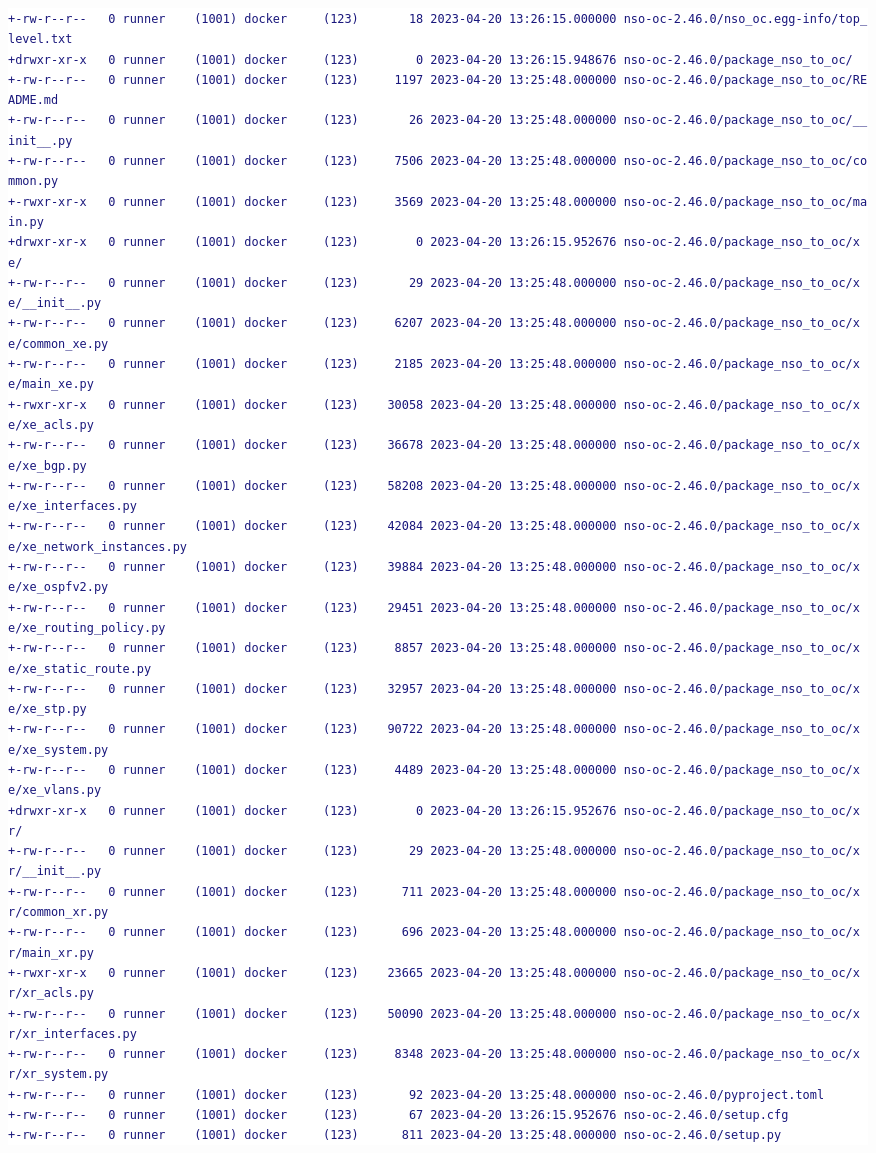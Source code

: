 ```diff
+-rw-r--r--   0 runner    (1001) docker     (123)       18 2023-04-20 13:26:15.000000 nso-oc-2.46.0/nso_oc.egg-info/top_level.txt
+drwxr-xr-x   0 runner    (1001) docker     (123)        0 2023-04-20 13:26:15.948676 nso-oc-2.46.0/package_nso_to_oc/
+-rw-r--r--   0 runner    (1001) docker     (123)     1197 2023-04-20 13:25:48.000000 nso-oc-2.46.0/package_nso_to_oc/README.md
+-rw-r--r--   0 runner    (1001) docker     (123)       26 2023-04-20 13:25:48.000000 nso-oc-2.46.0/package_nso_to_oc/__init__.py
+-rw-r--r--   0 runner    (1001) docker     (123)     7506 2023-04-20 13:25:48.000000 nso-oc-2.46.0/package_nso_to_oc/common.py
+-rwxr-xr-x   0 runner    (1001) docker     (123)     3569 2023-04-20 13:25:48.000000 nso-oc-2.46.0/package_nso_to_oc/main.py
+drwxr-xr-x   0 runner    (1001) docker     (123)        0 2023-04-20 13:26:15.952676 nso-oc-2.46.0/package_nso_to_oc/xe/
+-rw-r--r--   0 runner    (1001) docker     (123)       29 2023-04-20 13:25:48.000000 nso-oc-2.46.0/package_nso_to_oc/xe/__init__.py
+-rw-r--r--   0 runner    (1001) docker     (123)     6207 2023-04-20 13:25:48.000000 nso-oc-2.46.0/package_nso_to_oc/xe/common_xe.py
+-rw-r--r--   0 runner    (1001) docker     (123)     2185 2023-04-20 13:25:48.000000 nso-oc-2.46.0/package_nso_to_oc/xe/main_xe.py
+-rwxr-xr-x   0 runner    (1001) docker     (123)    30058 2023-04-20 13:25:48.000000 nso-oc-2.46.0/package_nso_to_oc/xe/xe_acls.py
+-rw-r--r--   0 runner    (1001) docker     (123)    36678 2023-04-20 13:25:48.000000 nso-oc-2.46.0/package_nso_to_oc/xe/xe_bgp.py
+-rw-r--r--   0 runner    (1001) docker     (123)    58208 2023-04-20 13:25:48.000000 nso-oc-2.46.0/package_nso_to_oc/xe/xe_interfaces.py
+-rw-r--r--   0 runner    (1001) docker     (123)    42084 2023-04-20 13:25:48.000000 nso-oc-2.46.0/package_nso_to_oc/xe/xe_network_instances.py
+-rw-r--r--   0 runner    (1001) docker     (123)    39884 2023-04-20 13:25:48.000000 nso-oc-2.46.0/package_nso_to_oc/xe/xe_ospfv2.py
+-rw-r--r--   0 runner    (1001) docker     (123)    29451 2023-04-20 13:25:48.000000 nso-oc-2.46.0/package_nso_to_oc/xe/xe_routing_policy.py
+-rw-r--r--   0 runner    (1001) docker     (123)     8857 2023-04-20 13:25:48.000000 nso-oc-2.46.0/package_nso_to_oc/xe/xe_static_route.py
+-rw-r--r--   0 runner    (1001) docker     (123)    32957 2023-04-20 13:25:48.000000 nso-oc-2.46.0/package_nso_to_oc/xe/xe_stp.py
+-rw-r--r--   0 runner    (1001) docker     (123)    90722 2023-04-20 13:25:48.000000 nso-oc-2.46.0/package_nso_to_oc/xe/xe_system.py
+-rw-r--r--   0 runner    (1001) docker     (123)     4489 2023-04-20 13:25:48.000000 nso-oc-2.46.0/package_nso_to_oc/xe/xe_vlans.py
+drwxr-xr-x   0 runner    (1001) docker     (123)        0 2023-04-20 13:26:15.952676 nso-oc-2.46.0/package_nso_to_oc/xr/
+-rw-r--r--   0 runner    (1001) docker     (123)       29 2023-04-20 13:25:48.000000 nso-oc-2.46.0/package_nso_to_oc/xr/__init__.py
+-rw-r--r--   0 runner    (1001) docker     (123)      711 2023-04-20 13:25:48.000000 nso-oc-2.46.0/package_nso_to_oc/xr/common_xr.py
+-rw-r--r--   0 runner    (1001) docker     (123)      696 2023-04-20 13:25:48.000000 nso-oc-2.46.0/package_nso_to_oc/xr/main_xr.py
+-rwxr-xr-x   0 runner    (1001) docker     (123)    23665 2023-04-20 13:25:48.000000 nso-oc-2.46.0/package_nso_to_oc/xr/xr_acls.py
+-rw-r--r--   0 runner    (1001) docker     (123)    50090 2023-04-20 13:25:48.000000 nso-oc-2.46.0/package_nso_to_oc/xr/xr_interfaces.py
+-rw-r--r--   0 runner    (1001) docker     (123)     8348 2023-04-20 13:25:48.000000 nso-oc-2.46.0/package_nso_to_oc/xr/xr_system.py
+-rw-r--r--   0 runner    (1001) docker     (123)       92 2023-04-20 13:25:48.000000 nso-oc-2.46.0/pyproject.toml
+-rw-r--r--   0 runner    (1001) docker     (123)       67 2023-04-20 13:26:15.952676 nso-oc-2.46.0/setup.cfg
+-rw-r--r--   0 runner    (1001) docker     (123)      811 2023-04-20 13:25:48.000000 nso-oc-2.46.0/setup.py
```
